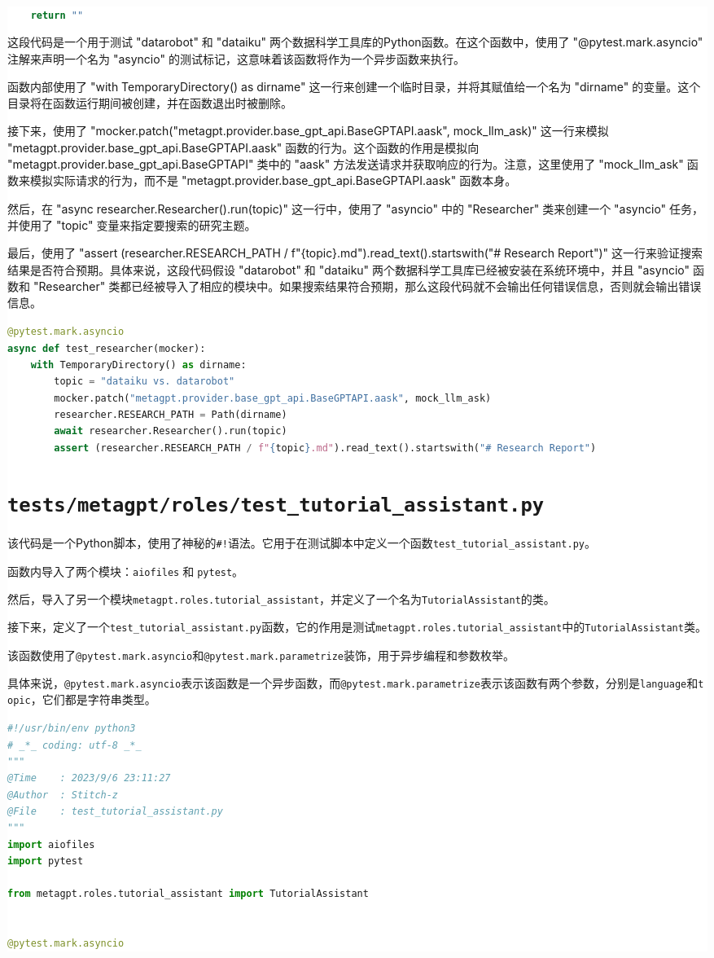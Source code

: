 ```py
    return ""


```

这段代码是一个用于测试 "datarobot" 和 "dataiku" 两个数据科学工具库的Python函数。在这个函数中，使用了 "@pytest.mark.asyncio" 注解来声明一个名为 "asyncio" 的测试标记，这意味着该函数将作为一个异步函数来执行。

函数内部使用了 "with TemporaryDirectory() as dirname" 这一行来创建一个临时目录，并将其赋值给一个名为 "dirname" 的变量。这个目录将在函数运行期间被创建，并在函数退出时被删除。

接下来，使用了 "mocker.patch("metagpt.provider.base_gpt_api.BaseGPTAPI.aask", mock_llm_ask)" 这一行来模拟 "metagpt.provider.base_gpt_api.BaseGPTAPI.aask" 函数的行为。这个函数的作用是模拟向 "metagpt.provider.base_gpt_api.BaseGPTAPI" 类中的 "aask" 方法发送请求并获取响应的行为。注意，这里使用了 "mock_llm_ask" 函数来模拟实际请求的行为，而不是 "metagpt.provider.base_gpt_api.BaseGPTAPI.aask" 函数本身。

然后，在 "async researcher.Researcher().run(topic)" 这一行中，使用了 "asyncio" 中的 "Researcher" 类来创建一个 "asyncio" 任务，并使用了 "topic" 变量来指定要搜索的研究主题。

最后，使用了 "assert (researcher.RESEARCH_PATH / f"{topic}.md").read_text().startswith("# Research Report")" 这一行来验证搜索结果是否符合预期。具体来说，这段代码假设 "datarobot" 和 "dataiku" 两个数据科学工具库已经被安装在系统环境中，并且 "asyncio" 函数和 "Researcher" 类都已经被导入了相应的模块中。如果搜索结果符合预期，那么这段代码就不会输出任何错误信息，否则就会输出错误信息。


```py
@pytest.mark.asyncio
async def test_researcher(mocker):
    with TemporaryDirectory() as dirname:
        topic = "dataiku vs. datarobot"
        mocker.patch("metagpt.provider.base_gpt_api.BaseGPTAPI.aask", mock_llm_ask)
        researcher.RESEARCH_PATH = Path(dirname)
        await researcher.Researcher().run(topic)
        assert (researcher.RESEARCH_PATH / f"{topic}.md").read_text().startswith("# Research Report")

```

# `tests/metagpt/roles/test_tutorial_assistant.py`

该代码是一个Python脚本，使用了神秘的`#!`语法。它用于在测试脚本中定义一个函数`test_tutorial_assistant.py`。

函数内导入了两个模块：`aiofiles` 和 `pytest`。

然后，导入了另一个模块`metagpt.roles.tutorial_assistant`，并定义了一个名为`TutorialAssistant`的类。

接下来，定义了一个`test_tutorial_assistant.py`函数，它的作用是测试`metagpt.roles.tutorial_assistant`中的`TutorialAssistant`类。

该函数使用了`@pytest.mark.asyncio`和`@pytest.mark.parametrize`装饰，用于异步编程和参数枚举。

具体来说，`@pytest.mark.asyncio`表示该函数是一个异步函数，而`@pytest.mark.parametrize`表示该函数有两个参数，分别是`language`和`topic`，它们都是字符串类型。


```py
#!/usr/bin/env python3
# _*_ coding: utf-8 _*_
"""
@Time    : 2023/9/6 23:11:27
@Author  : Stitch-z
@File    : test_tutorial_assistant.py
"""
import aiofiles
import pytest

from metagpt.roles.tutorial_assistant import TutorialAssistant


@pytest.mark.asyncio
```